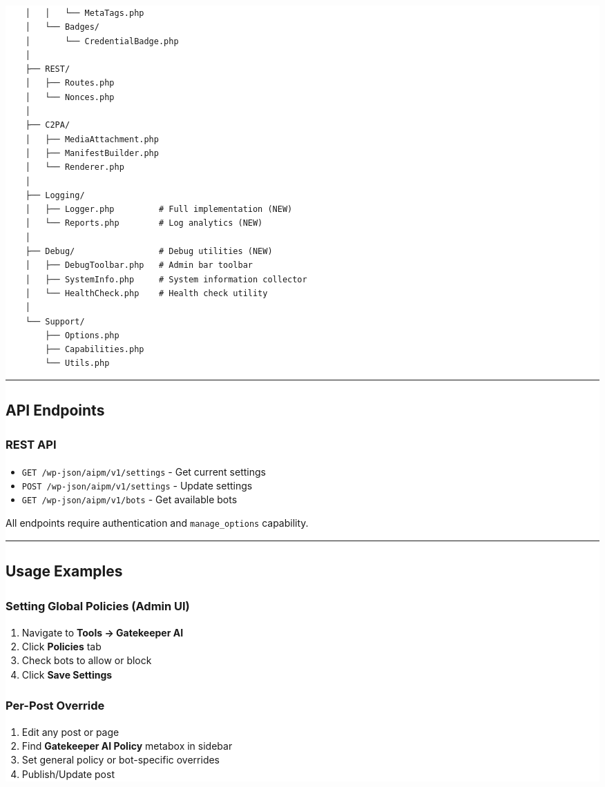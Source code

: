 ```
    │   │   └── MetaTags.php
    │   └── Badges/
    │       └── CredentialBadge.php
    │
    ├── REST/
    │   ├── Routes.php
    │   └── Nonces.php
    │
    ├── C2PA/
    │   ├── MediaAttachment.php
    │   ├── ManifestBuilder.php
    │   └── Renderer.php
    │
    ├── Logging/
    │   ├── Logger.php         # Full implementation (NEW)
    │   └── Reports.php        # Log analytics (NEW)
    │
    ├── Debug/                 # Debug utilities (NEW)
    │   ├── DebugToolbar.php   # Admin bar toolbar
    │   ├── SystemInfo.php     # System information collector
    │   └── HealthCheck.php    # Health check utility
    │
    └── Support/
        ├── Options.php
        ├── Capabilities.php
        └── Utils.php
```

---

## API Endpoints

### REST API
- `GET /wp-json/aipm/v1/settings` - Get current settings
- `POST /wp-json/aipm/v1/settings` - Update settings
- `GET /wp-json/aipm/v1/bots` - Get available bots

All endpoints require authentication and `manage_options` capability.

---

## Usage Examples

### Setting Global Policies (Admin UI)
1. Navigate to **Tools → Gatekeeper AI**
2. Click **Policies** tab
3. Check bots to allow or block
4. Click **Save Settings**

### Per-Post Override
1. Edit any post or page
2. Find **Gatekeeper AI Policy** metabox in sidebar
3. Set general policy or bot-specific overrides
4. Publish/Update post
